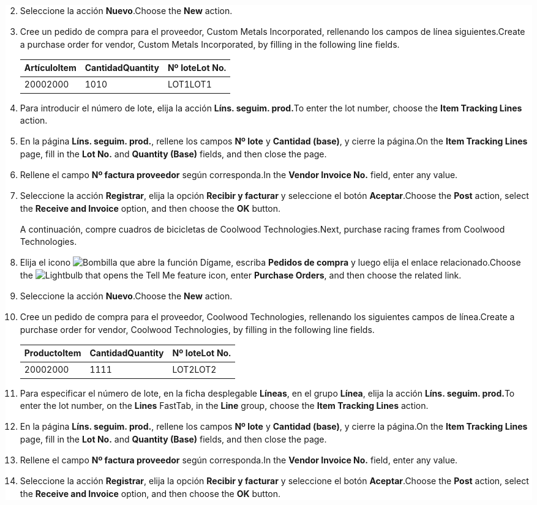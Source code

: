 2. <span data-ttu-id="d96f7-198">Seleccione la acción **Nuevo**.</span><span class="sxs-lookup"><span data-stu-id="d96f7-198">Choose the **New** action.</span></span>  
3. <span data-ttu-id="d96f7-199">Cree un pedido de compra para el proveedor, Custom Metals Incorporated, rellenando los campos de línea siguientes.</span><span class="sxs-lookup"><span data-stu-id="d96f7-199">Create a purchase order for vendor, Custom Metals Incorporated, by filling in the following line fields.</span></span>  

    |<span data-ttu-id="d96f7-200">Artículo</span><span class="sxs-lookup"><span data-stu-id="d96f7-200">Item</span></span>|<span data-ttu-id="d96f7-201">Cantidad</span><span class="sxs-lookup"><span data-stu-id="d96f7-201">Quantity</span></span>|<span data-ttu-id="d96f7-202">Nº lote</span><span class="sxs-lookup"><span data-stu-id="d96f7-202">Lot No.</span></span>|  
    |----|--------|-------|  
    |<span data-ttu-id="d96f7-203">2000</span><span class="sxs-lookup"><span data-stu-id="d96f7-203">2000</span></span>|<span data-ttu-id="d96f7-204">10</span><span class="sxs-lookup"><span data-stu-id="d96f7-204">10</span></span>|<span data-ttu-id="d96f7-205">LOT1</span><span class="sxs-lookup"><span data-stu-id="d96f7-205">LOT1</span></span>|  

4. <span data-ttu-id="d96f7-206">Para introducir el número de lote, elija la acción **Líns. seguim. prod.**</span><span class="sxs-lookup"><span data-stu-id="d96f7-206">To enter the lot number, choose the **Item Tracking Lines** action.</span></span>  
5. <span data-ttu-id="d96f7-207">En la página **Líns. seguim. prod.**, rellene los campos **Nº lote** y **Cantidad (base)**, y cierre la página.</span><span class="sxs-lookup"><span data-stu-id="d96f7-207">On the **Item Tracking Lines** page, fill in the **Lot No.** and **Quantity (Base)** fields, and then close the page.</span></span>  
6. <span data-ttu-id="d96f7-208">Rellene el campo **Nº factura proveedor** según corresponda.</span><span class="sxs-lookup"><span data-stu-id="d96f7-208">In the **Vendor Invoice No.** field, enter any value.</span></span>  
7. <span data-ttu-id="d96f7-209">Seleccione la acción **Registrar**, elija la opción **Recibir y facturar** y seleccione el botón **Aceptar**.</span><span class="sxs-lookup"><span data-stu-id="d96f7-209">Choose the **Post** action, select the **Receive and Invoice** option, and then choose the **OK** button.</span></span>  

    <span data-ttu-id="d96f7-210">A continuación, compre cuadros de bicicletas de Coolwood Technologies.</span><span class="sxs-lookup"><span data-stu-id="d96f7-210">Next, purchase racing frames from Coolwood Technologies.</span></span>  
8. <span data-ttu-id="d96f7-211">Elija el icono ![Bombilla que abre la función Dígame](media/ui-search/search_small.png "Dígame qué desea hacer"), escriba **Pedidos de compra** y luego elija el enlace relacionado.</span><span class="sxs-lookup"><span data-stu-id="d96f7-211">Choose the ![Lightbulb that opens the Tell Me feature](media/ui-search/search_small.png "Tell me what you want to do") icon, enter **Purchase Orders**, and then choose the related link.</span></span>  
9. <span data-ttu-id="d96f7-212">Seleccione la acción **Nuevo**.</span><span class="sxs-lookup"><span data-stu-id="d96f7-212">Choose the **New** action.</span></span>
10. <span data-ttu-id="d96f7-213">Cree un pedido de compra para el proveedor, Coolwood Technologies, rellenando los siguientes campos de línea.</span><span class="sxs-lookup"><span data-stu-id="d96f7-213">Create a purchase order for vendor, Coolwood Technologies, by filling in the following line fields.</span></span>  

    |<span data-ttu-id="d96f7-214">Producto</span><span class="sxs-lookup"><span data-stu-id="d96f7-214">Item</span></span>|<span data-ttu-id="d96f7-215">Cantidad</span><span class="sxs-lookup"><span data-stu-id="d96f7-215">Quantity</span></span>|<span data-ttu-id="d96f7-216">Nº lote</span><span class="sxs-lookup"><span data-stu-id="d96f7-216">Lot No.</span></span>|  
    |----------|--------------|-------------|  
    |<span data-ttu-id="d96f7-217">2000</span><span class="sxs-lookup"><span data-stu-id="d96f7-217">2000</span></span>|<span data-ttu-id="d96f7-218">11</span><span class="sxs-lookup"><span data-stu-id="d96f7-218">11</span></span>|<span data-ttu-id="d96f7-219">LOT2</span><span class="sxs-lookup"><span data-stu-id="d96f7-219">LOT2</span></span>|  

11. <span data-ttu-id="d96f7-220">Para especificar el número de lote, en la ficha desplegable **Líneas**, en el grupo **Línea**, elija la acción **Líns. seguim. prod.**</span><span class="sxs-lookup"><span data-stu-id="d96f7-220">To enter the lot number, on the **Lines** FastTab, in the **Line** group, choose the **Item Tracking Lines** action.</span></span>  
12. <span data-ttu-id="d96f7-221">En la página **Líns. seguim. prod.**, rellene los campos **Nº lote** y **Cantidad (base)**, y cierre la página.</span><span class="sxs-lookup"><span data-stu-id="d96f7-221">On the **Item Tracking Lines** page, fill in the **Lot No.** and **Quantity (Base)** fields, and then close the page.</span></span>  
13. <span data-ttu-id="d96f7-222">Rellene el campo **Nº factura proveedor** según corresponda.</span><span class="sxs-lookup"><span data-stu-id="d96f7-222">In the **Vendor Invoice No.** field, enter any value.</span></span>  
14. <span data-ttu-id="d96f7-223">Seleccione la acción **Registrar**, elija la opción **Recibir y facturar** y seleccione el botón **Aceptar**.</span><span class="sxs-lookup"><span data-stu-id="d96f7-223">Choose the **Post** action, select the **Receive and Invoice** option, and then choose the **OK** button.</span></span>  
